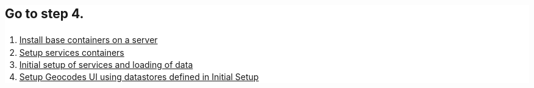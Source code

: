 
## Go to step 4.

1. [Install base containers on a server](./stack_machines.md)
2. [Setup services containers](./setup_geocodes_services_containers.md)
3. [Initial setup of services and loading of data](./setup_indexing_with_gleanerio.md)
4. [Setup Geocodes UI using datastores defined in Initial Setup](./setup_geocodes_ui_containers.md)
